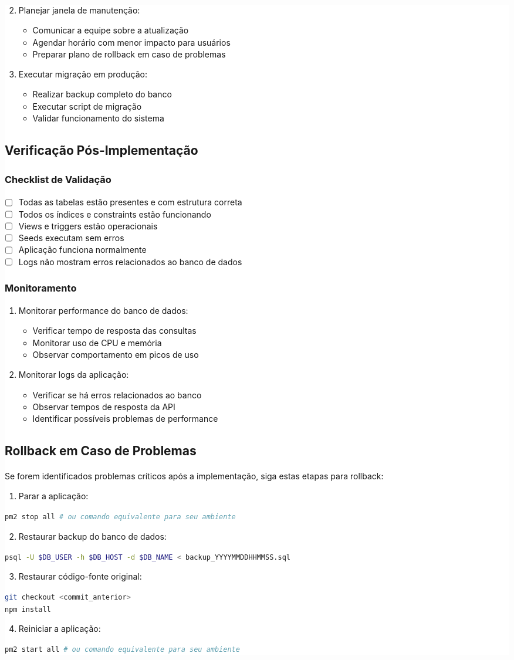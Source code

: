2. Planejar janela de manutenção:
   - Comunicar a equipe sobre a atualização
   - Agendar horário com menor impacto para usuários
   - Preparar plano de rollback em caso de problemas

3. Executar migração em produção:
   - Realizar backup completo do banco
   - Executar script de migração
   - Validar funcionamento do sistema

## Verificação Pós-Implementação

### Checklist de Validação

- [ ] Todas as tabelas estão presentes e com estrutura correta
- [ ] Todos os índices e constraints estão funcionando
- [ ] Views e triggers estão operacionais
- [ ] Seeds executam sem erros
- [ ] Aplicação funciona normalmente
- [ ] Logs não mostram erros relacionados ao banco de dados

### Monitoramento

1. Monitorar performance do banco de dados:
   - Verificar tempo de resposta das consultas
   - Monitorar uso de CPU e memória
   - Observar comportamento em picos de uso

2. Monitorar logs da aplicação:
   - Verificar se há erros relacionados ao banco
   - Observar tempos de resposta da API
   - Identificar possíveis problemas de performance

## Rollback em Caso de Problemas

Se forem identificados problemas críticos após a implementação, siga estas etapas para rollback:

1. Parar a aplicação:
```bash
pm2 stop all # ou comando equivalente para seu ambiente
```

2. Restaurar backup do banco de dados:
```bash
psql -U $DB_USER -h $DB_HOST -d $DB_NAME < backup_YYYYMMDDHHMMSS.sql
```

3. Restaurar código-fonte original:
```bash
git checkout <commit_anterior>
npm install
```

4. Reiniciar a aplicação:
```bash
pm2 start all # ou comando equivalente para seu ambiente
```
